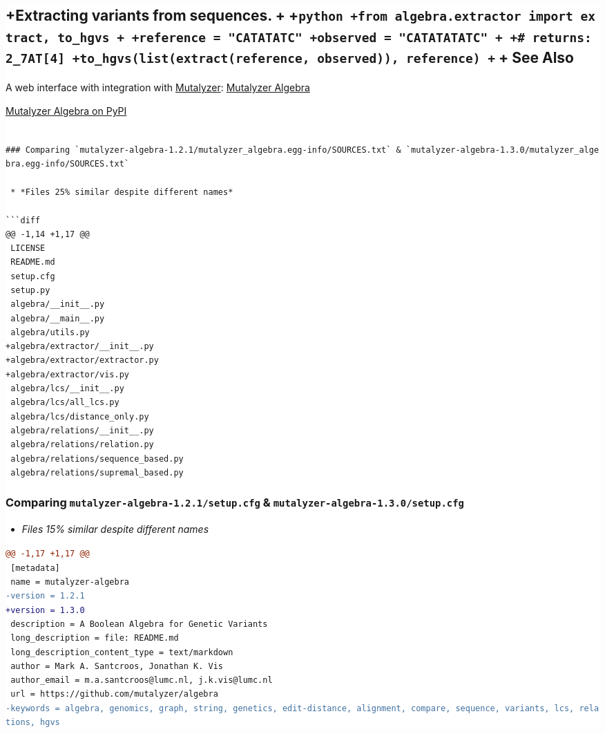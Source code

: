+Extracting variants from sequences.
+
+```python
+from algebra.extractor import extract, to_hgvs
+
+reference = "CATATATC"
+observed = "CATATATATC"
+
+# returns: 2_7AT[4]
+to_hgvs(list(extract(reference, observed)), reference)
+```
+
 See Also
 --------
 
 A web interface with integration with [Mutalyzer](https://github.com/mutalyzer): [Mutalyzer Algebra](https://mutalyzer.nl/algebra)
 
 [Mutalyzer Algebra on PyPI](https://pypi.org/project/mutalyzer-algebra/)
```

### Comparing `mutalyzer-algebra-1.2.1/mutalyzer_algebra.egg-info/SOURCES.txt` & `mutalyzer-algebra-1.3.0/mutalyzer_algebra.egg-info/SOURCES.txt`

 * *Files 25% similar despite different names*

```diff
@@ -1,14 +1,17 @@
 LICENSE
 README.md
 setup.cfg
 setup.py
 algebra/__init__.py
 algebra/__main__.py
 algebra/utils.py
+algebra/extractor/__init__.py
+algebra/extractor/extractor.py
+algebra/extractor/vis.py
 algebra/lcs/__init__.py
 algebra/lcs/all_lcs.py
 algebra/lcs/distance_only.py
 algebra/relations/__init__.py
 algebra/relations/relation.py
 algebra/relations/sequence_based.py
 algebra/relations/supremal_based.py
```

### Comparing `mutalyzer-algebra-1.2.1/setup.cfg` & `mutalyzer-algebra-1.3.0/setup.cfg`

 * *Files 15% similar despite different names*

```diff
@@ -1,17 +1,17 @@
 [metadata]
 name = mutalyzer-algebra
-version = 1.2.1
+version = 1.3.0
 description = A Boolean Algebra for Genetic Variants
 long_description = file: README.md
 long_description_content_type = text/markdown
 author = Mark A. Santcroos, Jonathan K. Vis
 author_email = m.a.santcroos@lumc.nl, j.k.vis@lumc.nl
 url = https://github.com/mutalyzer/algebra
-keywords = algebra, genomics, graph, string, genetics, edit-distance, alignment, compare, sequence, variants, lcs, relations, hgvs
```